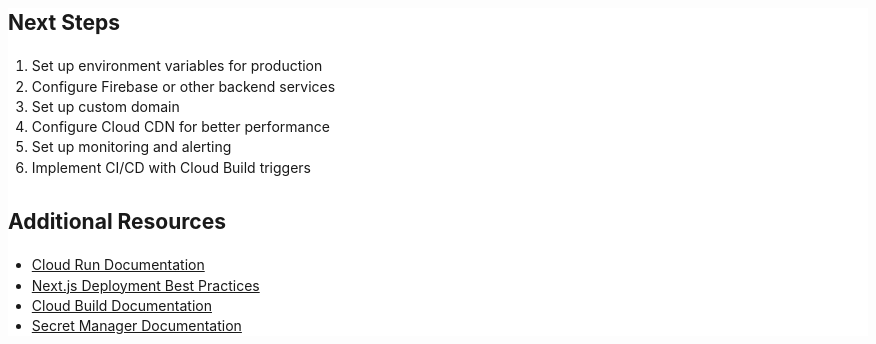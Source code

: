 ## Next Steps

1. Set up environment variables for production
2. Configure Firebase or other backend services
3. Set up custom domain
4. Configure Cloud CDN for better performance
5. Set up monitoring and alerting
6. Implement CI/CD with Cloud Build triggers

## Additional Resources

- [Cloud Run Documentation](https://cloud.google.com/run/docs)
- [Next.js Deployment Best Practices](https://nextjs.org/docs/deployment)
- [Cloud Build Documentation](https://cloud.google.com/build/docs)
- [Secret Manager Documentation](https://cloud.google.com/secret-manager/docs)
